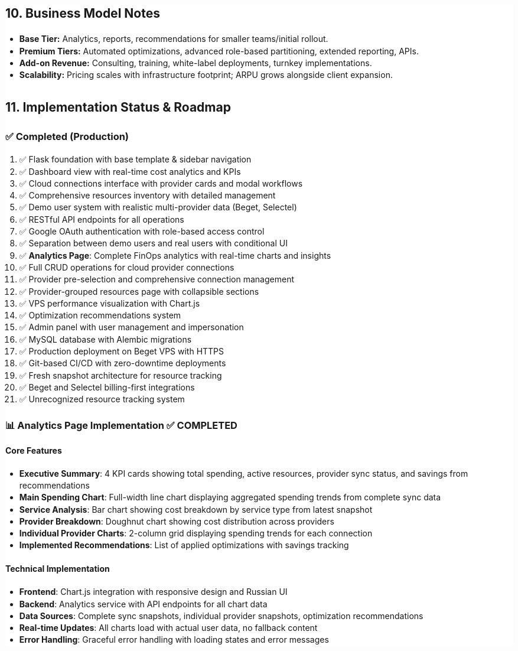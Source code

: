 ## 10. Business Model Notes
- **Base Tier:** Analytics, reports, recommendations for smaller teams/initial rollout.
- **Premium Tiers:** Automated optimizations, advanced role-based partitioning, extended reporting, APIs.
- **Add-on Revenue:** Consulting, training, white-label deployments, turnkey implementations.
- **Scalability:** Pricing scales with infrastructure footprint; ARPU grows alongside client expansion.

## 11. Implementation Status & Roadmap

### **✅ Completed (Production)**
1. ✅ Flask foundation with base template & sidebar navigation
2. ✅ Dashboard view with real-time cost analytics and KPIs
3. ✅ Cloud connections interface with provider cards and modal workflows
4. ✅ Comprehensive resources inventory with detailed management
5. ✅ Demo user system with realistic multi-provider data (Beget, Selectel)
6. ✅ RESTful API endpoints for all operations
7. ✅ Google OAuth authentication with role-based access control
8. ✅ Separation between demo users and real users with conditional UI
9. ✅ **Analytics Page**: Complete FinOps analytics with real-time charts and insights
10. ✅ Full CRUD operations for cloud provider connections
11. ✅ Provider pre-selection and comprehensive connection management
12. ✅ Provider-grouped resources page with collapsible sections
13. ✅ VPS performance visualization with Chart.js
14. ✅ Optimization recommendations system
15. ✅ Admin panel with user management and impersonation
16. ✅ MySQL database with Alembic migrations
17. ✅ Production deployment on Beget VPS with HTTPS
18. ✅ Git-based CI/CD with zero-downtime deployments
19. ✅ Fresh snapshot architecture for resource tracking
20. ✅ Beget and Selectel billing-first integrations
21. ✅ Unrecognized resource tracking system

### **📊 Analytics Page Implementation ✅ COMPLETED**

#### **Core Features**
- **Executive Summary**: 4 KPI cards showing total spending, active resources, provider sync status, and savings from recommendations
- **Main Spending Chart**: Full-width line chart displaying aggregated spending trends from complete sync data
- **Service Analysis**: Bar chart showing cost breakdown by service type from latest snapshot
- **Provider Breakdown**: Doughnut chart showing cost distribution across providers
- **Individual Provider Charts**: 2-column grid displaying spending trends for each connection
- **Implemented Recommendations**: List of applied optimizations with savings tracking

#### **Technical Implementation**
- **Frontend**: Chart.js integration with responsive design and Russian UI
- **Backend**: Analytics service with API endpoints for all chart data
- **Data Sources**: Complete sync snapshots, individual provider snapshots, optimization recommendations
- **Real-time Updates**: All charts load with actual user data, no fallback content
- **Error Handling**: Graceful error handling with loading states and error messages
